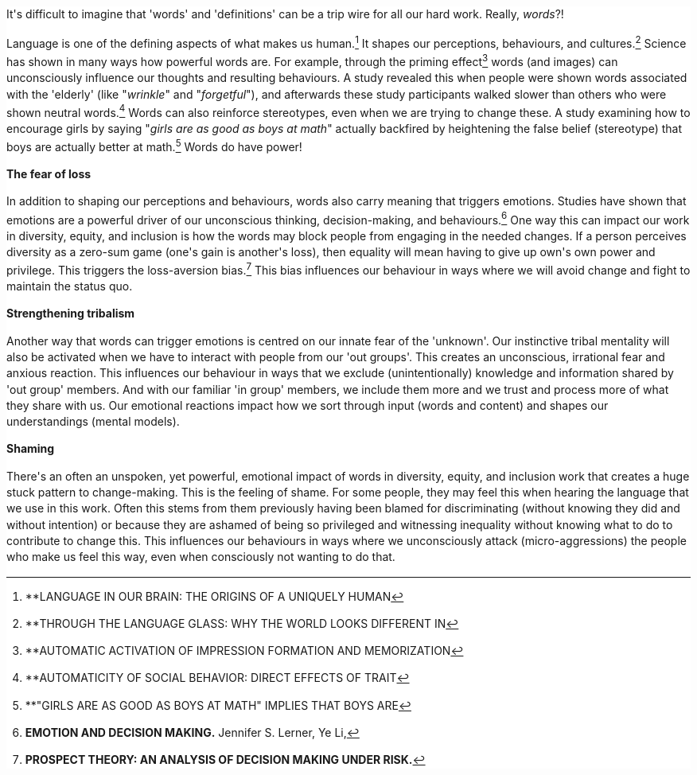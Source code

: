 It's difficult to imagine that 'words' and 'definitions' can be a trip
wire for all our hard work. Really, *words*?!

Language is one of the defining aspects of what makes us human.[^1] It
shapes our perceptions, behaviours, and cultures.[^2] Science has shown
in many ways how powerful words are. For example, through the priming
effect[^3] words (and images) can unconsciously influence our thoughts
and resulting behaviours. A study revealed this when people were shown
words associated with the 'elderly' (like "*wrinkle*" and
"*forgetful*"), and afterwards these study participants walked slower
than others who were shown neutral words.[^4] Words can also reinforce
stereotypes, even when we are trying to change these. A study examining
how to encourage girls by saying "*girls are as good as boys at math*"
actually backfired by heightening the false belief (stereotype) that
boys are actually better at math.[^5] Words do have power!

**The fear of loss**

In addition to shaping our perceptions and behaviours, words also carry
meaning that triggers emotions. Studies have shown that emotions are a
powerful driver of our unconscious thinking, decision-making, and
behaviours.[^6] One way this can impact our work in diversity, equity,
and inclusion is how the words may block people from engaging in the
needed changes. If a person perceives diversity as a zero-sum game
(one's gain is another's loss), then equality will mean having to give
up own's own power and privilege. This triggers the loss-aversion
bias.[^7] This bias influences our behaviour in ways where we will avoid
change and fight to maintain the status quo.

**Strengthening tribalism**

Another way that words can trigger emotions is centred on our innate
fear of the 'unknown'. Our instinctive tribal mentality will also be
activated when we have to interact with people from our 'out groups'.
This creates an unconscious, irrational fear and anxious reaction. This
influences our behaviour in ways that we exclude (unintentionally)
knowledge and information shared by 'out group' members. And with our
familiar 'in group' members, we include them more and we trust and
process more of what they share with us. Our emotional reactions impact
how we sort through input (words and content) and shapes our
understandings (mental models).

**Shaming**

There's an often an unspoken, yet powerful, emotional impact of words in
diversity, equity, and inclusion work that creates a huge stuck pattern
to change-making. This is the feeling of shame. For some people, they
may feel this when hearing the language that we use in this work. Often
this stems from them previously having been blamed for discriminating
(without knowing they did and without intention) or because they are
ashamed of being so privileged and witnessing inequality without knowing
what to do to contribute to change this. This influences our behaviours
in ways where we unconsciously attack (micro-aggressions) the people who
make us feel this way, even when consciously not wanting to do that.


[^1]: **LANGUAGE IN OUR BRAIN: THE ORIGINS OF A UNIQUELY HUMAN
[^2]: **THROUGH THE LANGUAGE GLASS: WHY THE WORLD LOOKS DIFFERENT IN
[^3]: **AUTOMATIC ACTIVATION OF IMPRESSION FORMATION AND MEMORIZATION
[^4]: **AUTOMATICITY OF SOCIAL BEHAVIOR: DIRECT EFFECTS OF TRAIT
[^5]: **"GIRLS ARE AS GOOD AS BOYS AT MATH" IMPLIES THAT BOYS ARE
[^6]: **EMOTION AND DECISION MAKING.** Jennifer S. Lerner, Ye Li,
[^7]: **PROSPECT THEORY: AN ANALYSIS OF DECISION MAKING UNDER RISK.**